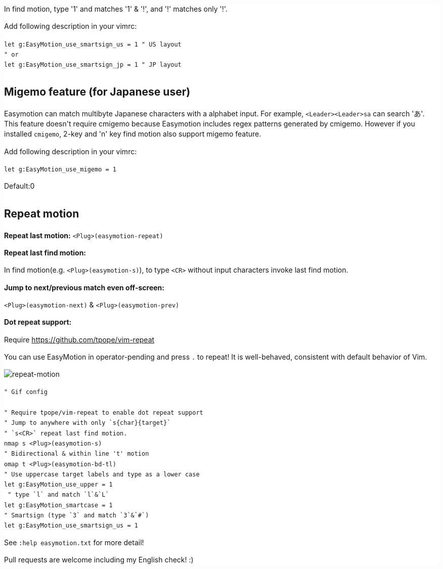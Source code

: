 In find motion, type '1' and matches '1' & '!', and '!' matches only '!'.

Add following description in your vimrc:

```vim
let g:EasyMotion_use_smartsign_us = 1 " US layout
" or
let g:EasyMotion_use_smartsign_jp = 1 " JP layout
```

## Migemo feature (for Japanese user)
Easymotion can match multibyte Japanese characters with a alphabet input.
For example, `<Leader><Leader>sa` can search 'あ'.
This feature doesn't require cmigemo because Easymotion includes regex
patterns generated by cmigemo. However if you installed `cmigemo`,
2-key and 'n' key find motion also support migemo feature.

Add following description in your vimrc:

```vim
let g:EasyMotion_use_migemo = 1
```

Default:0

## Repeat motion
**Repeat last motion:** `<Plug>(easymotion-repeat)`

**Repeat last find motion:**

In find motion(e.g. `<Plug>(easymotion-s)`), to type `<CR>` without
input characters invoke last find motion.

**Jump to next/previous match even off-screen:**

`<Plug>(easymotion-next)` & `<Plug>(easymotion-prev)`

**Dot repeat support:** 

Require https://github.com/tpope/vim-repeat

You can use EasyMotion in operator-pending and press `.` to repeat!
It is well-behaved, consistent with default behavior of Vim.

![repeat-motion](https://f.cloud.github.com/assets/3797062/2039538/0aef66aa-89a4-11e3-8242-c27a5208cfca.gif)

```vim
" Gif config

" Require tpope/vim-repeat to enable dot repeat support
" Jump to anywhere with only `s{char}{target}`
" `s<CR>` repeat last find motion.
nmap s <Plug>(easymotion-s)
" Bidirectional & within line 't' motion
omap t <Plug>(easymotion-bd-tl)
" Use uppercase target labels and type as a lower case
let g:EasyMotion_use_upper = 1
 " type `l` and match `l`&`L`
let g:EasyMotion_smartcase = 1
" Smartsign (type `3` and match `3`&`#`)
let g:EasyMotion_use_smartsign_us = 1
```

See `:help easymotion.txt` for more detail!

Pull requests are welcome including my English check! :)

